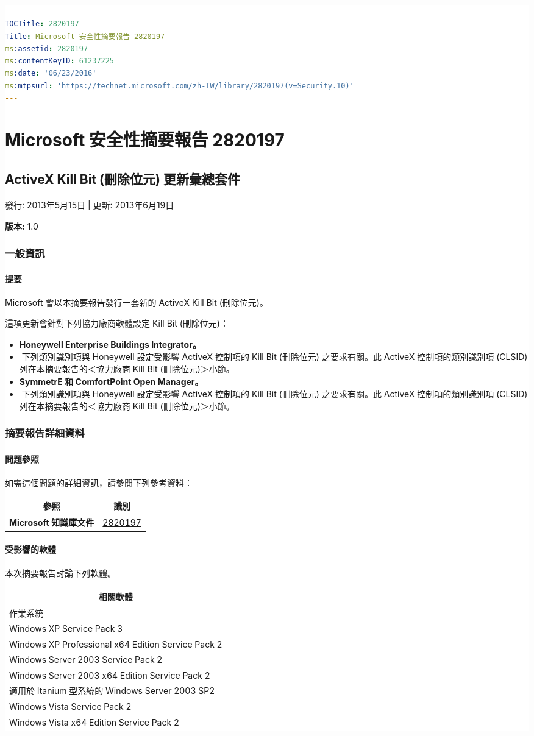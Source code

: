 ```yaml
---
TOCTitle: 2820197
Title: Microsoft 安全性摘要報告 2820197
ms:assetid: 2820197
ms:contentKeyID: 61237225
ms:date: '06/23/2016'
ms:mtpsurl: 'https://technet.microsoft.com/zh-TW/library/2820197(v=Security.10)'
---
```



Microsoft 安全性摘要報告 2820197
================================

ActiveX Kill Bit (刪除位元) 更新彙總套件
----------------------------------------

發行: 2013年5月15日 | 更新: 2013年6月19日

**版本:** 1.0

### 一般資訊

#### 提要

Microsoft 會以本摘要報告發行一套新的 ActiveX Kill Bit (刪除位元)。

這項更新會針對下列協力廠商軟體設定 Kill Bit (刪除位元)：

-   **Honeywell Enterprise Buildings Integrator。**
-    下列類別識別項與 Honeywell 設定受影響 ActiveX 控制項的 Kill Bit (刪除位元) 之要求有關。此 ActiveX 控制項的類別識別項 (CLSID) 列在本摘要報告的＜協力廠商 Kill Bit (刪除位元)＞小節。
-   **SymmetrE 和 ComfortPoint Open Manager。**
-    下列類別識別項與 Honeywell 設定受影響 ActiveX 控制項的 Kill Bit (刪除位元) 之要求有關。此 ActiveX 控制項的類別識別項 (CLSID) 列在本摘要報告的＜協力廠商 Kill Bit (刪除位元)＞小節。

### 摘要報告詳細資料

#### 問題參照

如需這個問題的詳細資訊，請參閱下列參考資料：

| 參照                         | 識別                                                        |
|------------------------------|-------------------------------------------------------------|
| **Microsoft 知識庫文件** | [2820197](https://support.microsoft.com/kb/2820197?ln=zh-tw) |

#### 受影響的軟體

本次摘要報告討論下列軟體。

| 相關軟體                                                      |
|---------------------------------------------------------------|
| 作業系統                                                      |
| Windows XP Service Pack 3                                     |
| Windows XP Professional x64 Edition Service Pack 2            |
| Windows Server 2003 Service Pack 2                            |
| Windows Server 2003 x64 Edition Service Pack 2                |
| 適用於 Itanium 型系統的 Windows Server 2003 SP2               |
| Windows Vista Service Pack 2                                  |
| Windows Vista x64 Edition Service Pack 2                      |